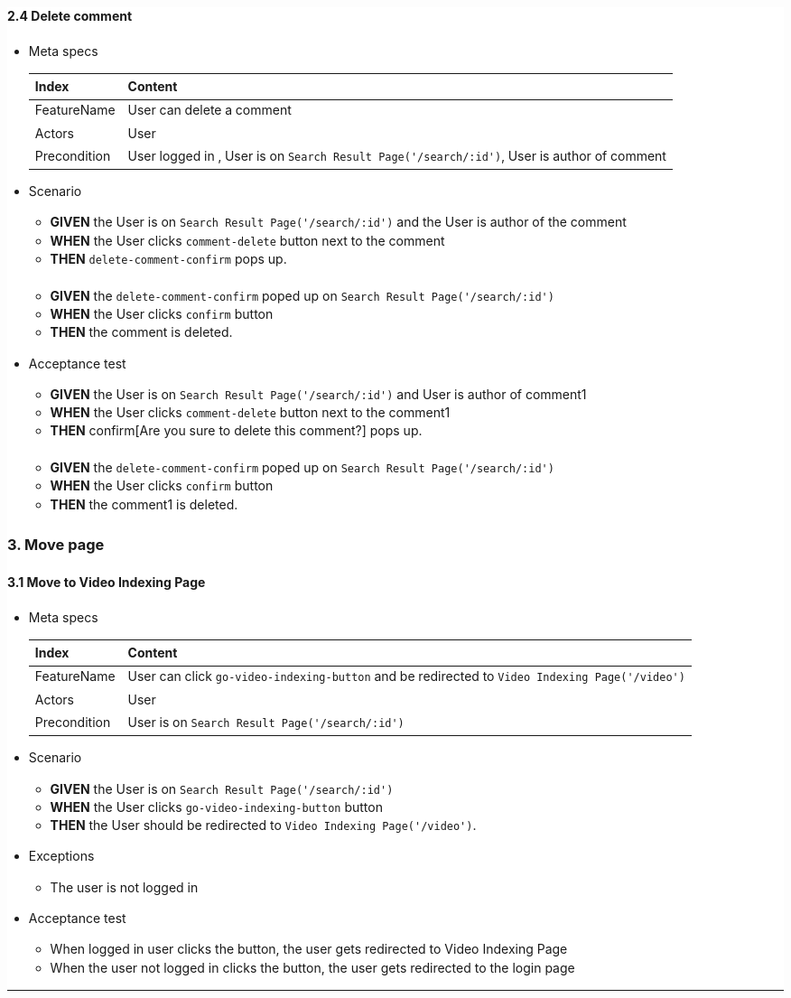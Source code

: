 #### 2.4 Delete comment

- Meta specs

  | Index        | Content                                                      |
  | ------------ | :----------------------------------------------------------- |
  | FeatureName  | User can delete a comment                                    |
  | Actors       | User                                                         |
  | Precondition | User logged in , User is on `Search Result Page('/search/:id')`, User is author of comment |

- Scenario

  - **GIVEN** the User is on `Search Result Page('/search/:id')` and  the User is author of the comment
  - **WHEN** the User clicks `comment-delete` button next to the comment
  - **THEN** `delete-comment-confirm` pops up.<br><br>
  - **GIVEN** the `delete-comment-confirm` poped up on `Search Result Page('/search/:id')`
  - **WHEN** the User clicks `confirm` button
  - **THEN** the comment is deleted.

- Acceptance test
  - **GIVEN** the User is on `Search Result Page('/search/:id')` and  User is author of comment1
  - **WHEN** the User clicks `comment-delete` button next to the comment1
  - **THEN** confirm[Are you sure to delete this comment?] pops up.<br><br>
  - **GIVEN** the `delete-comment-confirm` poped up on `Search Result Page('/search/:id')`
  - **WHEN** the User clicks `confirm` button
  - **THEN** the comment1 is deleted.

### 3. Move page

#### 3.1 Move to Video Indexing Page

- Meta specs

  | Index        | Content                                                      |
  | ------------ | :----------------------------------------------------------- |
  | FeatureName  | User can click `go-video-indexing-button` and be redirected to `Video Indexing Page('/video')` |
  | Actors       | User                                                         |
  | Precondition | User is on `Search Result Page('/search/:id')`               |

- Scenario

  - **GIVEN** the User is on `Search Result Page('/search/:id')`
  - **WHEN** the User clicks `go-video-indexing-button` button
  - **THEN** the User should be redirected to `Video Indexing Page('/video')`.

- Exceptions
    - The user is not logged in

- Acceptance test
  - When logged in user clicks the button, the user gets redirected to Video Indexing Page
  - When the user not logged in clicks the button, the user gets redirected to the login page

---